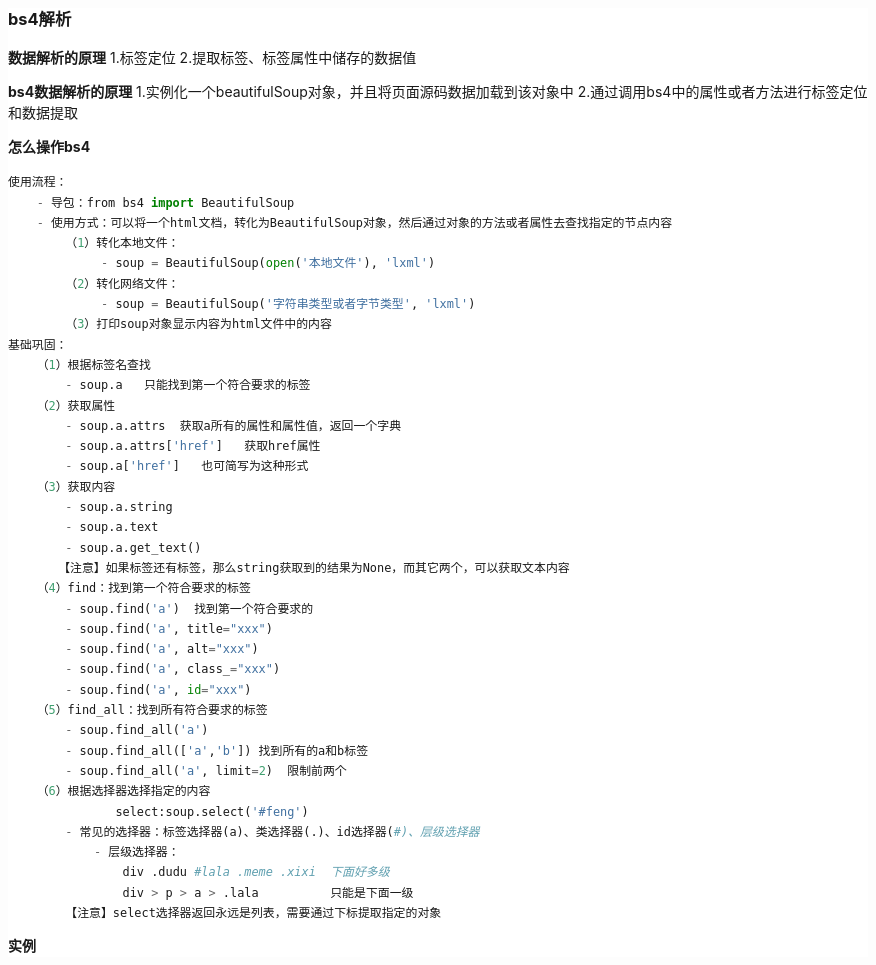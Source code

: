 ### bs4解析

**数据解析的原理**
1.标签定位
2.提取标签、标签属性中储存的数据值

**bs4数据解析的原理**
1.实例化一个beautifulSoup对象，并且将页面源码数据加载到该对象中
2.通过调用bs4中的属性或者方法进行标签定位和数据提取

**怎么操作bs4**

```python
使用流程：       
    - 导包：from bs4 import BeautifulSoup
    - 使用方式：可以将一个html文档，转化为BeautifulSoup对象，然后通过对象的方法或者属性去查找指定的节点内容
        （1）转化本地文件：
             - soup = BeautifulSoup(open('本地文件'), 'lxml')
        （2）转化网络文件：
             - soup = BeautifulSoup('字符串类型或者字节类型', 'lxml')
        （3）打印soup对象显示内容为html文件中的内容
基础巩固：
    （1）根据标签名查找
        - soup.a   只能找到第一个符合要求的标签
    （2）获取属性
        - soup.a.attrs  获取a所有的属性和属性值，返回一个字典
        - soup.a.attrs['href']   获取href属性
        - soup.a['href']   也可简写为这种形式
    （3）获取内容
        - soup.a.string
        - soup.a.text
        - soup.a.get_text()
       【注意】如果标签还有标签，那么string获取到的结果为None，而其它两个，可以获取文本内容
    （4）find：找到第一个符合要求的标签
        - soup.find('a')  找到第一个符合要求的
        - soup.find('a', title="xxx")
        - soup.find('a', alt="xxx")
        - soup.find('a', class_="xxx")
        - soup.find('a', id="xxx")
    （5）find_all：找到所有符合要求的标签
        - soup.find_all('a')
        - soup.find_all(['a','b']) 找到所有的a和b标签
        - soup.find_all('a', limit=2)  限制前两个
    （6）根据选择器选择指定的内容
               select:soup.select('#feng')
        - 常见的选择器：标签选择器(a)、类选择器(.)、id选择器(#)、层级选择器
            - 层级选择器：
                div .dudu #lala .meme .xixi  下面好多级
                div > p > a > .lala          只能是下面一级
        【注意】select选择器返回永远是列表，需要通过下标提取指定的对象
```

**实例**
